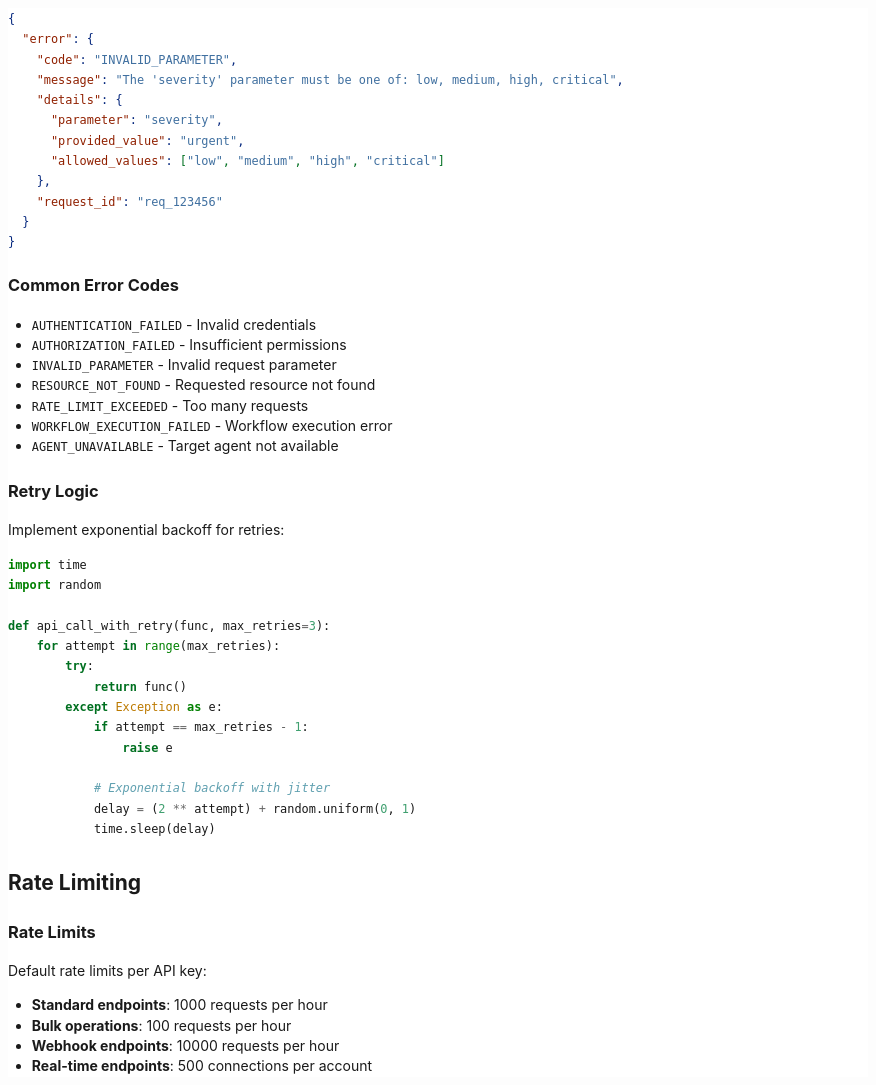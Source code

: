 ```json
{
  "error": {
    "code": "INVALID_PARAMETER",
    "message": "The 'severity' parameter must be one of: low, medium, high, critical",
    "details": {
      "parameter": "severity",
      "provided_value": "urgent",
      "allowed_values": ["low", "medium", "high", "critical"]
    },
    "request_id": "req_123456"
  }
}
```

### Common Error Codes

- `AUTHENTICATION_FAILED` - Invalid credentials
- `AUTHORIZATION_FAILED` - Insufficient permissions
- `INVALID_PARAMETER` - Invalid request parameter
- `RESOURCE_NOT_FOUND` - Requested resource not found
- `RATE_LIMIT_EXCEEDED` - Too many requests
- `WORKFLOW_EXECUTION_FAILED` - Workflow execution error
- `AGENT_UNAVAILABLE` - Target agent not available

### Retry Logic

Implement exponential backoff for retries:

```python
import time
import random

def api_call_with_retry(func, max_retries=3):
    for attempt in range(max_retries):
        try:
            return func()
        except Exception as e:
            if attempt == max_retries - 1:
                raise e
            
            # Exponential backoff with jitter
            delay = (2 ** attempt) + random.uniform(0, 1)
            time.sleep(delay)
```

## Rate Limiting

### Rate Limits

Default rate limits per API key:

- **Standard endpoints**: 1000 requests per hour
- **Bulk operations**: 100 requests per hour
- **Webhook endpoints**: 10000 requests per hour
- **Real-time endpoints**: 500 connections per account

